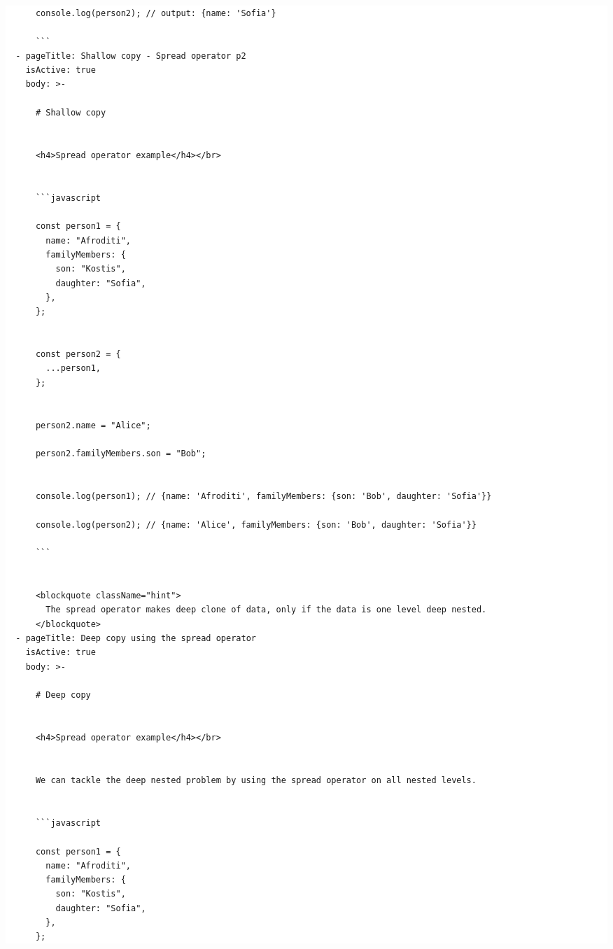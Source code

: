           console.log(person2); // output: {name: 'Sofia'}

          ```
      - pageTitle: Shallow copy - Spread operator p2
        isActive: true
        body: >-
          
          # Shallow copy


          <h4>Spread operator example</h4></br>


          ```javascript

          const person1 = {
            name: "Afroditi",
            familyMembers: {
              son: "Kostis",
              daughter: "Sofia",
            },
          };


          const person2 = {
            ...person1,
          };


          person2.name = "Alice";

          person2.familyMembers.son = "Bob";


          console.log(person1); // {name: 'Afroditi', familyMembers: {son: 'Bob', daughter: 'Sofia'}}

          console.log(person2); // {name: 'Alice', familyMembers: {son: 'Bob', daughter: 'Sofia'}}

          ```


          <blockquote className="hint">
            The spread operator makes deep clone of data, only if the data is one level deep nested.
          </blockquote>
      - pageTitle: Deep copy using the spread operator
        isActive: true
        body: >-
          
          # Deep copy


          <h4>Spread operator example</h4></br>


          We can tackle the deep nested problem by using the spread operator on all nested levels.


          ```javascript

          const person1 = {
            name: "Afroditi",
            familyMembers: {
              son: "Kostis",
              daughter: "Sofia",
            },
          };
